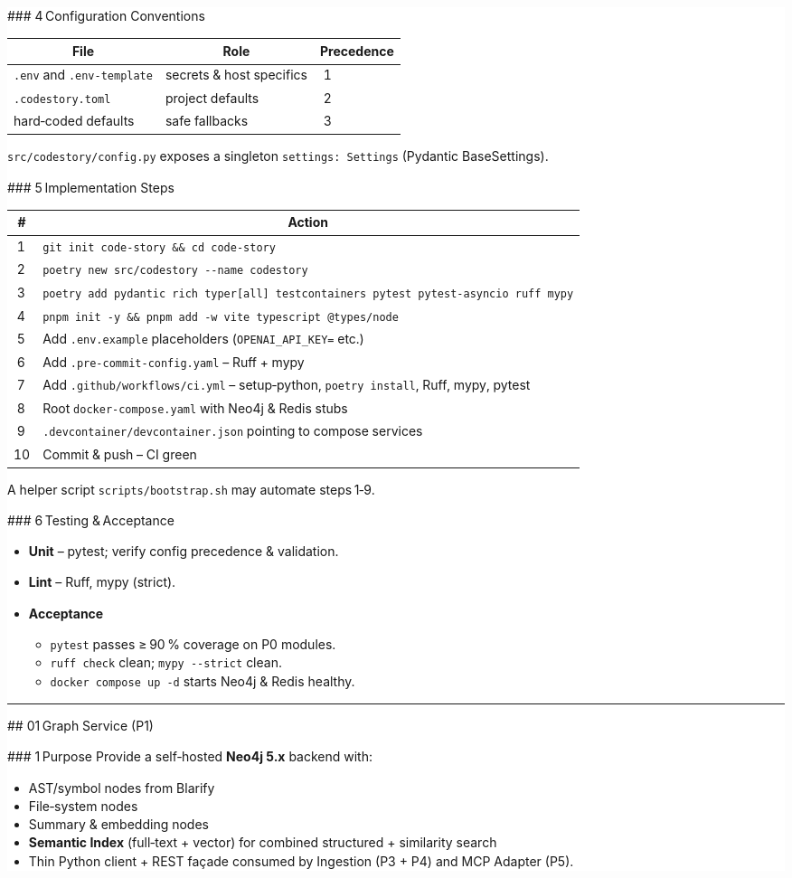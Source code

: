 \### 4 Configuration Conventions

| File                | Role                     | Precedence |
| ------------------- | ------------------------ | ---------- |
| `.env` and `.env-template`              | secrets & host specifics |  1         |
| `.codestory.toml`   | project defaults         |  2         |
| hard‑coded defaults | safe fallbacks           |  3         |

`src/codestory/config.py` exposes a singleton `settings: Settings` (Pydantic BaseSettings).

\### 5 Implementation Steps

| #  | Action                                                                               |
| -- | ------------------------------------------------------------------------------------ |
|  1 | `git init code-story && cd code-story`                                               |
|  2 | `poetry new src/codestory --name codestory`                                          |
|  3 | `poetry add pydantic rich typer[all] testcontainers pytest pytest-asyncio ruff mypy` |
|  4 | `pnpm init -y && pnpm add -w vite typescript @types/node`                            |
|  5 | Add `.env.example` placeholders (`OPENAI_API_KEY=` etc.)                             |
|  6 | Add `.pre-commit-config.yaml` – Ruff + mypy                                          |
|  7 | Add `.github/workflows/ci.yml` – setup‑python, `poetry install`, Ruff, mypy, pytest  |
|  8 | Root `docker-compose.yaml` with Neo4j & Redis stubs                                  |
|  9 | `.devcontainer/devcontainer.json` pointing to compose services                       |
| 10 | Commit & push – CI green                                                             |

A helper script `scripts/bootstrap.sh` may automate steps 1‑9.

\### 6 Testing & Acceptance

* **Unit** – pytest; verify config precedence & validation.
* **Lint** – Ruff, mypy (strict).
* **Acceptance**

  * `pytest` passes ≥ 90 % coverage on P0 modules.
  * `ruff check` clean; `mypy --strict` clean.
  * `docker compose up -d` starts Neo4j & Redis healthy.

---

\## 01 Graph Service (P1)

\### 1 Purpose
Provide a self‑hosted **Neo4j 5.x** backend with:

* AST/symbol nodes from Blarify
* File‑system nodes
* Summary & embedding nodes
* **Semantic Index** (full‑text + vector) for combined structured + similarity search
* Thin Python client + REST façade consumed by Ingestion (P3 + P4) and MCP Adapter (P5).
